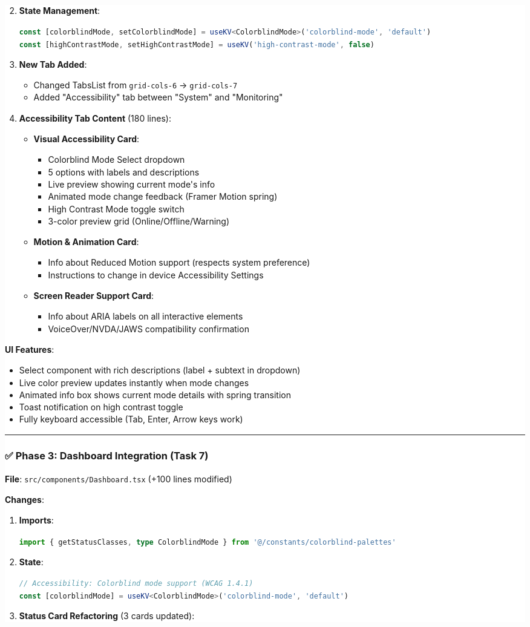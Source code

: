 2. **State Management**:

   ```typescript
   const [colorblindMode, setColorblindMode] = useKV<ColorblindMode>('colorblind-mode', 'default')
   const [highContrastMode, setHighContrastMode] = useKV('high-contrast-mode', false)
   ```

3. **New Tab Added**:
   - Changed TabsList from `grid-cols-6` → `grid-cols-7`
   - Added "Accessibility" tab between "System" and "Monitoring"

4. **Accessibility Tab Content** (180 lines):
   - **Visual Accessibility Card**:
     - Colorblind Mode Select dropdown
     - 5 options with labels and descriptions
     - Live preview showing current mode's info
     - Animated mode change feedback (Framer Motion spring)
     - High Contrast Mode toggle switch
     - 3-color preview grid (Online/Offline/Warning)

   - **Motion & Animation Card**:
     - Info about Reduced Motion support (respects system preference)
     - Instructions to change in device Accessibility Settings

   - **Screen Reader Support Card**:
     - Info about ARIA labels on all interactive elements
     - VoiceOver/NVDA/JAWS compatibility confirmation

**UI Features**:

- Select component with rich descriptions (label + subtext in dropdown)
- Live color preview updates instantly when mode changes
- Animated info box shows current mode details with spring transition
- Toast notification on high contrast toggle
- Fully keyboard accessible (Tab, Enter, Arrow keys work)

---

### ✅ Phase 3: Dashboard Integration (Task 7)

**File**: `src/components/Dashboard.tsx` (+100 lines modified)

**Changes**:

1. **Imports**:

   ```typescript
   import { getStatusClasses, type ColorblindMode } from '@/constants/colorblind-palettes'
   ```

2. **State**:

   ```typescript
   // Accessibility: Colorblind mode support (WCAG 1.4.1)
   const [colorblindMode] = useKV<ColorblindMode>('colorblind-mode', 'default')
   ```

3. **Status Card Refactoring** (3 cards updated):
